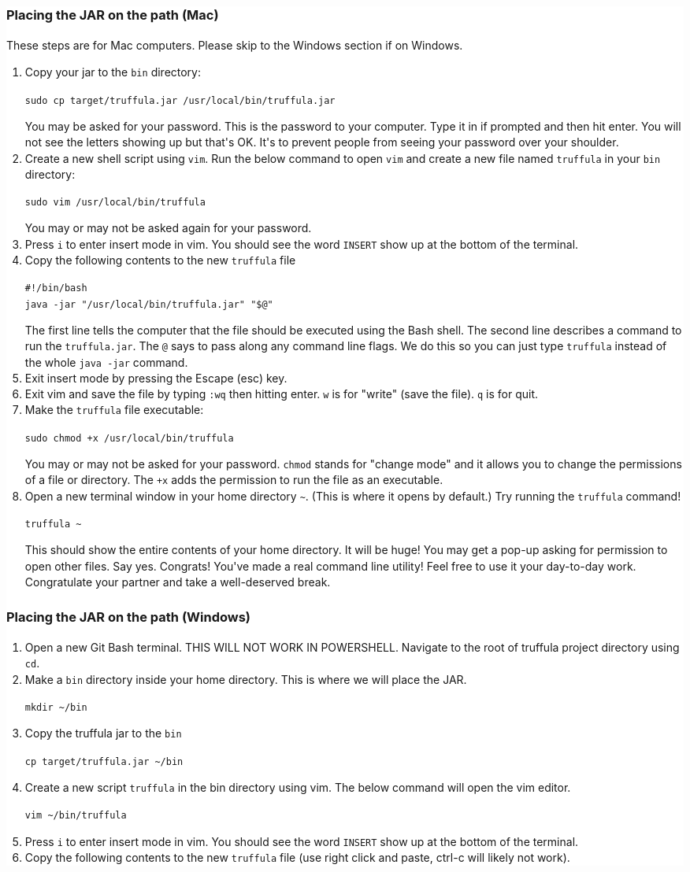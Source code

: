 ### Placing the JAR on the path (Mac)
These steps are for Mac computers. Please skip to the Windows section if on Windows.

1. Copy your jar to the `bin` directory:
   ```
   sudo cp target/truffula.jar /usr/local/bin/truffula.jar
   ```
   You may be asked for your password. This is the password to your computer. Type it in if prompted and then hit enter. You will not see the letters showing up but that's OK. It's to prevent people from seeing your password over your shoulder.
1. Create a new shell script using `vim`. Run the below command to open `vim` and create a new file named `truffula` in your `bin` directory:
   ```
   sudo vim /usr/local/bin/truffula
   ```
   You may or may not be asked again for your password.
1. Press `i` to enter insert mode in vim. You should see the word `INSERT` show up at the bottom of the terminal.
1. Copy the following contents to the new `truffula` file
   ```
   #!/bin/bash
   java -jar "/usr/local/bin/truffula.jar" "$@"
   ```
   The first line tells the computer that the file should be executed using the Bash shell. The second line describes a command to run the `truffula.jar`. The `@` says to pass along any command line flags. We do this so you can just type `truffula` instead of the whole `java -jar` command.
1. Exit insert mode by pressing the Escape (esc) key.
1. Exit vim and save the file by typing `:wq` then  hitting enter. `w` is for "write" (save the file). `q` is for quit.
1. Make the `truffula` file executable:
   ```
   sudo chmod +x /usr/local/bin/truffula
   ```
   You may or may not be asked for your password. `chmod` stands for "change mode" and it allows you to change the permissions of a file or directory. The `+x` adds the permission to run the file as an executable.
1. Open a new terminal window in your home directory `~`. (This is where it opens by default.) Try running the `truffula` command!
   ```
   truffula ~
   ```
   This should show the entire contents of your home directory. It will be huge! You may get a pop-up asking for permission to open other files. Say yes. Congrats! You've made a real command line utility! Feel free to use it your day-to-day work. Congratulate your partner and take a well-deserved break.

### Placing the JAR on the path (Windows)
1. Open a new Git Bash terminal. THIS WILL NOT WORK IN POWERSHELL. Navigate to the root of truffula project directory using `cd`.
1. Make a `bin` directory inside your home directory. This is where we will place the JAR.
   ```
   mkdir ~/bin
   ```
1. Copy the truffula jar to the `bin`
   ```
   cp target/truffula.jar ~/bin
   ```
1. Create a new script `truffula` in the bin directory using vim. The below command will open the vim editor.
   ```
   vim ~/bin/truffula
   ```
1. Press `i` to enter insert mode in vim. You should see the word `INSERT` show up at the bottom of the terminal.
1. Copy the following contents to the new `truffula` file (use right click and paste, ctrl-c will likely not work).